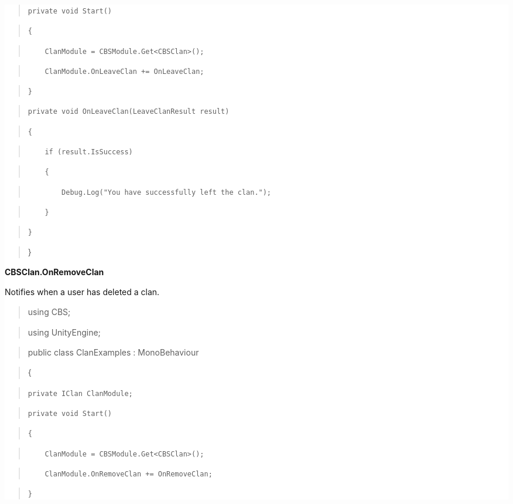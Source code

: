 >

>     private void Start()

>     {

>         ClanModule = CBSModule.Get<CBSClan>();

>

>         ClanModule.OnLeaveClan += OnLeaveClan;

>     }

>

>     private void OnLeaveClan(LeaveClanResult result)

>     {

>         if (result.IsSuccess)

>         {

>             Debug.Log("You have successfully left the clan.");

>         }

>     }

> }



**CBSClan.OnRemoveClan**

Notifies when a user has deleted a clan.

> using CBS;

> using UnityEngine;

>

> public class ClanExamples : MonoBehaviour

> {

>     private IClan ClanModule;

>

>     private void Start()

>     {

>         ClanModule = CBSModule.Get<CBSClan>();

>

>         ClanModule.OnRemoveClan += OnRemoveClan;

>     }

>
